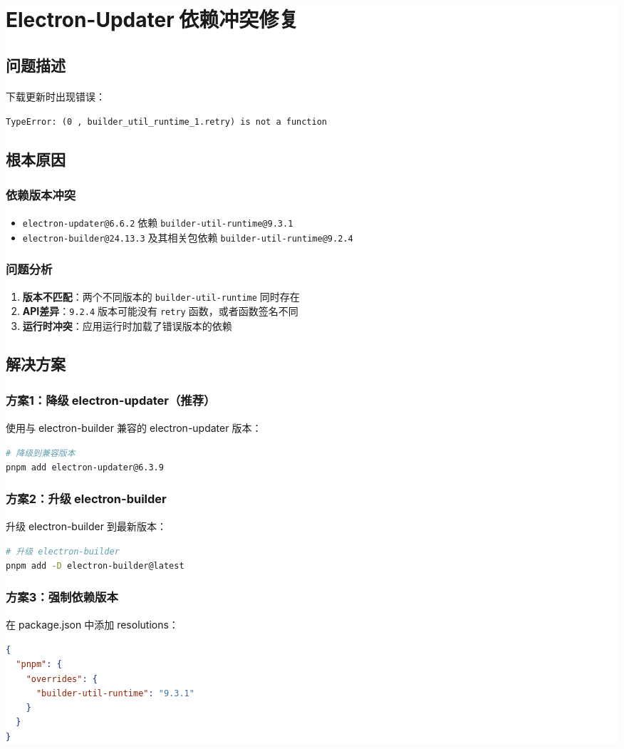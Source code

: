 # Electron-Updater 依赖冲突修复

## 问题描述

下载更新时出现错误：
```
TypeError: (0 , builder_util_runtime_1.retry) is not a function
```

## 根本原因

### 依赖版本冲突
- `electron-updater@6.6.2` 依赖 `builder-util-runtime@9.3.1`
- `electron-builder@24.13.3` 及其相关包依赖 `builder-util-runtime@9.2.4`

### 问题分析
1. **版本不匹配**：两个不同版本的 `builder-util-runtime` 同时存在
2. **API差异**：`9.2.4` 版本可能没有 `retry` 函数，或者函数签名不同
3. **运行时冲突**：应用运行时加载了错误版本的依赖

## 解决方案

### 方案1：降级 electron-updater（推荐）
使用与 electron-builder 兼容的 electron-updater 版本：

```bash
# 降级到兼容版本
pnpm add electron-updater@6.3.9
```

### 方案2：升级 electron-builder
升级 electron-builder 到最新版本：

```bash
# 升级 electron-builder
pnpm add -D electron-builder@latest
```

### 方案3：强制依赖版本
在 package.json 中添加 resolutions：

```json
{
  "pnpm": {
    "overrides": {
      "builder-util-runtime": "9.3.1"
    }
  }
}
```
